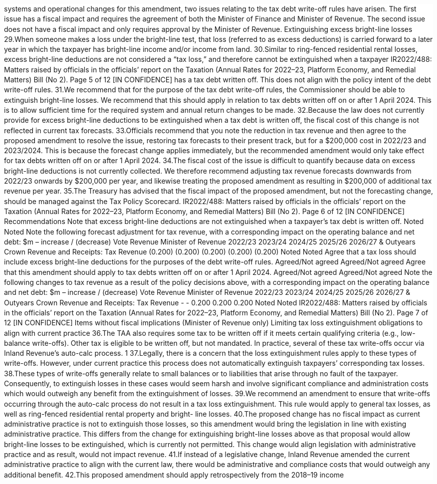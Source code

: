 systems and operational changes for this amendment, two issues relating to the tax debt write-off rules have arisen. The first issue has a fiscal impact and requires the agreement of both the Minister of Finance and Minister of Revenue. The second issue does not have a fiscal impact and only requires approval by the Minister of Revenue. Extinguishing excess bright-line losses 29.When someone makes a loss under the bright-line test, that loss (referred to as excess deductions) is carried forward to a later year in which the taxpayer has bright-line income and/or income from land. 30.Similar to ring-fenced residential rental losses, excess bright-line deductions are not considered a “tax loss,” and therefore cannot be extinguished when a taxpayer IR2022/488: Matters raised by officials in the officials’ report on the Taxation (Annual Rates for 2022–23, Platform Economy, and Remedial Matters) Bill (No 2). Page 5 of 12 \[IN CONFIDENCE\] has a tax debt written off. This does not align with the policy intent of the debt write-off rules. 31.We recommend that for the purpose of the tax debt write-off rules, the Commissioner should be able to extinguish bright-line losses. We recommend that this should apply in relation to tax debts written off on or after 1 April 2024. This is to allow sufficient time for the required system and annual return changes to be made. 32.Because the law does not currently provide for excess bright-line deductions to be extinguished when a tax debt is written off, the fiscal cost of this change is not reflected in current tax forecasts. 33.Officials recommend that you note the reduction in tax revenue and then agree to the proposed amendment to resolve the issue, restoring tax forecasts to their present track, but for a $200,000 cost in 2022/23 and 2023/2024. This is because the forecast change applies immediately, but the recommended amendment would only take effect for tax debts written off on or after 1 April 2024. 34.The fiscal cost of the issue is difficult to quantify because data on excess bright-line deductions is not currently collected. We therefore recommend adjusting tax revenue forecasts downwards from 2022/23 onwards by $200,000 per year, and likewise treating the proposed amendment as resulting in $200,000 of additional tax revenue per year. 35.The Treasury has advised that the fiscal impact of the proposed amendment, but not the forecasting change, should be managed against the Tax Policy Scorecard. IR2022/488: Matters raised by officials in the officials’ report on the Taxation (Annual Rates for 2022–23, Platform Economy, and Remedial Matters) Bill (No 2). Page 6 of 12 \[IN CONFIDENCE\] Recommendations Note that excess bright-line deductions are not extinguished when a taxpayer’s tax debt is written off. Noted Noted Note the following forecast adjustment for tax revenue, with a corresponding impact on the operating balance and net debt: $m – increase / (decrease) Vote Revenue Minister of Revenue 2022/23 2023/24 2024/25 2025/26 2026/27 & Outyears Crown Revenue and Receipts: Tax Revenue (0.200) (0.200) (0.200) (0.200) (0.200) Noted Noted Agree that a tax loss should include excess bright-line deductions for the purposes of the debt write-off rules. Agreed/Not agreed Agreed/Not agreed Agree that this amendment should apply to tax debts written off on or after 1 April 2024. Agreed/Not agreed Agreed/Not agreed Note the following changes to tax revenue as a result of the policy decisions above, with a corresponding impact on the operating balance and net debt: $m – increase / (decrease) Vote Revenue Minister of Revenue 2022/23 2023/24 2024/25 2025/26 2026/27 & Outyears Crown Revenue and Receipts: Tax Revenue - - 0.200 0.200 0.200 Noted Noted IR2022/488: Matters raised by officials in the officials’ report on the Taxation (Annual Rates for 2022–23, Platform Economy, and Remedial Matters) Bill (No 2). Page 7 of 12 \[IN CONFIDENCE\] Items without fiscal implications (Minister of Revenue only) Limiting tax loss extinguishment obligations to align with current practice 36.The TAA also requires some tax to be written off if it meets certain qualifying criteria (e.g., low-balance write-offs). Other tax is eligible to be written off, but not mandated. In practice, several of these tax write-offs occur via Inland Revenue’s auto-calc process. 1 37.Legally, there is a concern that the loss extinguishment rules apply to these types of write-offs. However, under current practice this process does not automatically extinguish taxpayers’ corresponding tax losses. 38.These types of write-offs generally relate to small balances or to liabilities that arise through no fault of the taxpayer. Consequently, to extinguish losses in these cases would seem harsh and involve significant compliance and administration costs which would outweigh any benefit from the extinguishment of losses. 39.We recommend an amendment to ensure that write-offs occurring through the auto-calc process do not result in a tax loss extinguishment. This rule would apply to general tax losses, as well as ring-fenced residential rental property and bright- line losses. 40.The proposed change has no fiscal impact as current administrative practice is not to extinguish those losses, so this amendment would bring the legislation in line with existing administrative practice. This differs from the change for extinguishing bright-line losses above as that proposal would allow bright-line losses to be extinguished, which is currently not permitted. This change would align legislation with administrative practice and as result, would not impact revenue. 41.If instead of a legislative change, Inland Revenue amended the current administrative practice to align with the current law, there would be administrative and compliance costs that would outweigh any additional benefit. 42.This proposed amendment should apply retrospectively from the 2018–19 income